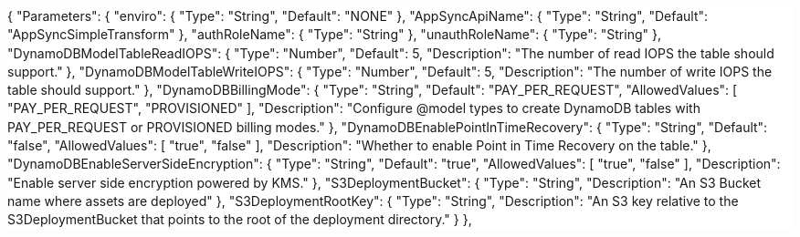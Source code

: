 {
    "Parameters": {
        "enviro": {
            "Type": "String",
            "Default": "NONE"
        },
        "AppSyncApiName": {
            "Type": "String",
            "Default": "AppSyncSimpleTransform"
        },
        "authRoleName": {
            "Type": "String"
        },
        "unauthRoleName": {
            "Type": "String"
        },
        "DynamoDBModelTableReadIOPS": {
            "Type": "Number",
            "Default": 5,
            "Description": "The number of read IOPS the table should support."
        },
        "DynamoDBModelTableWriteIOPS": {
            "Type": "Number",
            "Default": 5,
            "Description": "The number of write IOPS the table should support."
        },
        "DynamoDBBillingMode": {
            "Type": "String",
            "Default": "PAY_PER_REQUEST",
            "AllowedValues": [
                "PAY_PER_REQUEST",
                "PROVISIONED"
            ],
            "Description": "Configure @model types to create DynamoDB tables with PAY_PER_REQUEST or PROVISIONED billing modes."
        },
        "DynamoDBEnablePointInTimeRecovery": {
            "Type": "String",
            "Default": "false",
            "AllowedValues": [
                "true",
                "false"
            ],
            "Description": "Whether to enable Point in Time Recovery on the table."
        },
        "DynamoDBEnableServerSideEncryption": {
            "Type": "String",
            "Default": "true",
            "AllowedValues": [
                "true",
                "false"
            ],
            "Description": "Enable server side encryption powered by KMS."
        },
        "S3DeploymentBucket": {
            "Type": "String",
            "Description": "An S3 Bucket name where assets are deployed"
        },
        "S3DeploymentRootKey": {
            "Type": "String",
            "Description": "An S3 key relative to the S3DeploymentBucket that points to the root of the deployment directory."
        }
    },